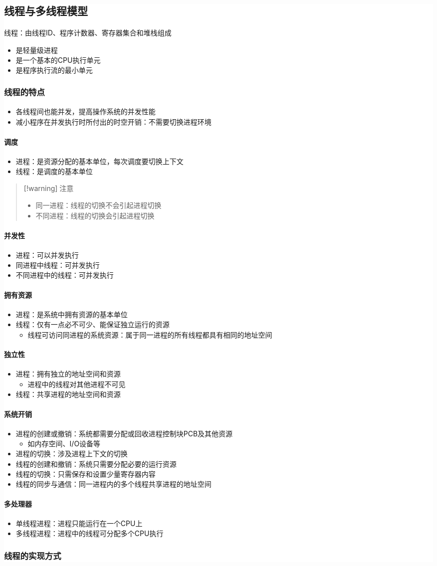 ## 线程与多线程模型

线程：由线程ID、程序计数器、寄存器集合和堆栈组成
- 是轻量级进程
- 是一个基本的CPU执行单元
- 是程序执行流的最小单元

### 线程的特点

- 各线程间也能并发，提高操作系统的并发性能
- 减小程序在并发执行时所付出的时空开销：不需要切换进程环境

#### 调度

- 进程：是资源分配的基本单位，每次调度要切换上下文
- 线程：是调度的基本单位

> [!warning] 注意
> - 同一进程：线程的切换不会引起进程切换
> - 不同进程：线程的切换会引起进程切换

#### 并发性

- 进程：可以并发执行
- 同进程中线程：可并发执行
- 不同进程中的线程：可并发执行

#### 拥有资源

- 进程：是系统中拥有资源的基本单位
- 线程：仅有一点必不可少、能保证独立运行的资源
  - 线程可访问同进程的系统资源：属于同一进程的所有线程都具有相同的地址空间

#### 独立性
- 进程：拥有独立的地址空间和资源
  - 进程中的线程对其他进程不可见
- 线程：共享进程的地址空间和资源

#### 系统开销
- 进程的创建或撤销：系统都需要分配或回收进程控制块PCB及其他资源
  - 如内存空间、I/O设备等
- 进程的切换：涉及进程上下文的切换
- 线程的创建和撤销：系统只需要分配必要的运行资源
- 线程的切换：只需保存和设置少量寄存器内容
- 线程的同步与通信：同一进程内的多个线程共享进程的地址空间

#### 多处理器

- 单线程进程：进程只能运行在一个CPU上
- 多线程进程：进程中的线程可分配多个CPU执行

### 线程的实现方式
